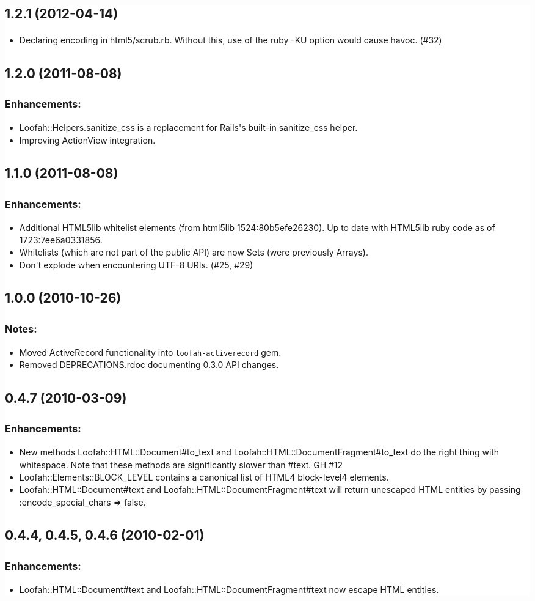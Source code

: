 ## 1.2.1 (2012-04-14)

* Declaring encoding in html5/scrub.rb. Without this, use of the ruby -KU option would cause havoc. (#32)


## 1.2.0 (2011-08-08)

### Enhancements:

* Loofah::Helpers.sanitize_css is a replacement for Rails's built-in sanitize_css helper.
* Improving ActionView integration.


## 1.1.0 (2011-08-08)

### Enhancements:

* Additional HTML5lib whitelist elements (from html5lib 1524:80b5efe26230).
  Up to date with HTML5lib ruby code as of 1723:7ee6a0331856.
* Whitelists (which are not part of the public API) are now Sets (were previously Arrays).
* Don't explode when encountering UTF-8 URIs. (#25, #29)


## 1.0.0 (2010-10-26)

### Notes:

* Moved ActiveRecord functionality into `loofah-activerecord` gem.
* Removed DEPRECATIONS.rdoc documenting 0.3.0 API changes.


## 0.4.7 (2010-03-09)

### Enhancements:

* New methods Loofah::HTML::Document#to_text and
  Loofah::HTML::DocumentFragment#to_text do the right thing with
  whitespace. Note that these methods are significantly slower than
  #text. GH #12
* Loofah::Elements::BLOCK_LEVEL contains a canonical list of HTML4 block-level4 elements.
* Loofah::HTML::Document#text and Loofah::HTML::DocumentFragment#text
  will return unescaped HTML entities by passing :encode_special_chars => false.


## 0.4.4, 0.4.5, 0.4.6 (2010-02-01)

### Enhancements:

* Loofah::HTML::Document#text and Loofah::HTML::DocumentFragment#text now escape HTML entities.
